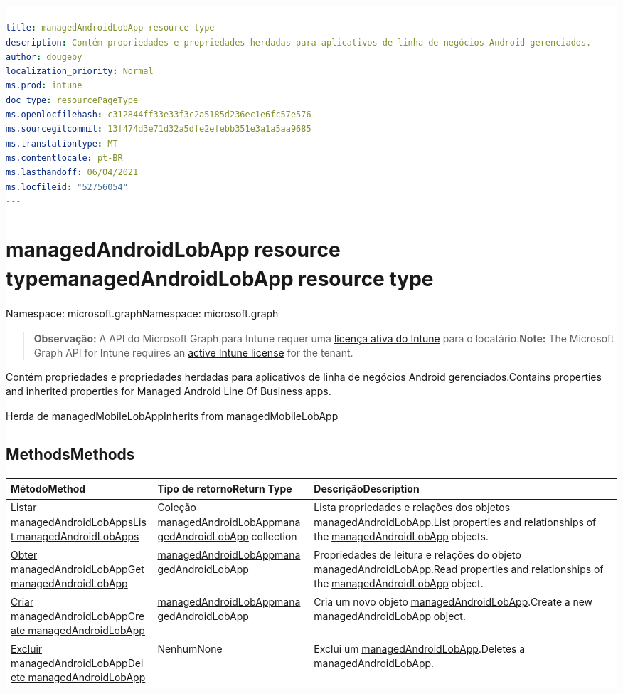 ```yaml
---
title: managedAndroidLobApp resource type
description: Contém propriedades e propriedades herdadas para aplicativos de linha de negócios Android gerenciados.
author: dougeby
localization_priority: Normal
ms.prod: intune
doc_type: resourcePageType
ms.openlocfilehash: c312844ff33e33f3c2a5185d236ec1e6fc57e576
ms.sourcegitcommit: 13f474d3e71d32a5dfe2efebb351e3a1a5aa9685
ms.translationtype: MT
ms.contentlocale: pt-BR
ms.lasthandoff: 06/04/2021
ms.locfileid: "52756054"
---
```

# <a name="managedandroidlobapp-resource-type"></a><span data-ttu-id="899a8-103">managedAndroidLobApp resource type</span><span class="sxs-lookup"><span data-stu-id="899a8-103">managedAndroidLobApp resource type</span></span>

<span data-ttu-id="899a8-104">Namespace: microsoft.graph</span><span class="sxs-lookup"><span data-stu-id="899a8-104">Namespace: microsoft.graph</span></span>

> <span data-ttu-id="899a8-105">**Observação:** A API do Microsoft Graph para Intune requer uma [licença ativa do Intune](https://go.microsoft.com/fwlink/?linkid=839381) para o locatário.</span><span class="sxs-lookup"><span data-stu-id="899a8-105">**Note:** The Microsoft Graph API for Intune requires an [active Intune license](https://go.microsoft.com/fwlink/?linkid=839381) for the tenant.</span></span>

<span data-ttu-id="899a8-106">Contém propriedades e propriedades herdadas para aplicativos de linha de negócios Android gerenciados.</span><span class="sxs-lookup"><span data-stu-id="899a8-106">Contains properties and inherited properties for Managed Android Line Of Business apps.</span></span>


<span data-ttu-id="899a8-107">Herda de [managedMobileLobApp](../resources/intune-apps-managedmobilelobapp.md)</span><span class="sxs-lookup"><span data-stu-id="899a8-107">Inherits from [managedMobileLobApp](../resources/intune-apps-managedmobilelobapp.md)</span></span>

## <a name="methods"></a><span data-ttu-id="899a8-108">Methods</span><span class="sxs-lookup"><span data-stu-id="899a8-108">Methods</span></span>
|<span data-ttu-id="899a8-109">Método</span><span class="sxs-lookup"><span data-stu-id="899a8-109">Method</span></span>|<span data-ttu-id="899a8-110">Tipo de retorno</span><span class="sxs-lookup"><span data-stu-id="899a8-110">Return Type</span></span>|<span data-ttu-id="899a8-111">Descrição</span><span class="sxs-lookup"><span data-stu-id="899a8-111">Description</span></span>|
|:---|:---|:---|
|[<span data-ttu-id="899a8-112">Listar managedAndroidLobApps</span><span class="sxs-lookup"><span data-stu-id="899a8-112">List managedAndroidLobApps</span></span>](../api/intune-apps-managedandroidlobapp-list.md)|<span data-ttu-id="899a8-113">Coleção [managedAndroidLobApp](../resources/intune-apps-managedandroidlobapp.md)</span><span class="sxs-lookup"><span data-stu-id="899a8-113">[managedAndroidLobApp](../resources/intune-apps-managedandroidlobapp.md) collection</span></span>|<span data-ttu-id="899a8-114">Lista propriedades e relações dos objetos [managedAndroidLobApp](../resources/intune-apps-managedandroidlobapp.md).</span><span class="sxs-lookup"><span data-stu-id="899a8-114">List properties and relationships of the [managedAndroidLobApp](../resources/intune-apps-managedandroidlobapp.md) objects.</span></span>|
|[<span data-ttu-id="899a8-115">Obter managedAndroidLobApp</span><span class="sxs-lookup"><span data-stu-id="899a8-115">Get managedAndroidLobApp</span></span>](../api/intune-apps-managedandroidlobapp-get.md)|[<span data-ttu-id="899a8-116">managedAndroidLobApp</span><span class="sxs-lookup"><span data-stu-id="899a8-116">managedAndroidLobApp</span></span>](../resources/intune-apps-managedandroidlobapp.md)|<span data-ttu-id="899a8-117">Propriedades de leitura e relações do objeto [managedAndroidLobApp](../resources/intune-apps-managedandroidlobapp.md).</span><span class="sxs-lookup"><span data-stu-id="899a8-117">Read properties and relationships of the [managedAndroidLobApp](../resources/intune-apps-managedandroidlobapp.md) object.</span></span>|
|[<span data-ttu-id="899a8-118">Criar managedAndroidLobApp</span><span class="sxs-lookup"><span data-stu-id="899a8-118">Create managedAndroidLobApp</span></span>](../api/intune-apps-managedandroidlobapp-create.md)|[<span data-ttu-id="899a8-119">managedAndroidLobApp</span><span class="sxs-lookup"><span data-stu-id="899a8-119">managedAndroidLobApp</span></span>](../resources/intune-apps-managedandroidlobapp.md)|<span data-ttu-id="899a8-120">Cria um novo objeto [managedAndroidLobApp](../resources/intune-apps-managedandroidlobapp.md).</span><span class="sxs-lookup"><span data-stu-id="899a8-120">Create a new [managedAndroidLobApp](../resources/intune-apps-managedandroidlobapp.md) object.</span></span>|
|[<span data-ttu-id="899a8-121">Excluir managedAndroidLobApp</span><span class="sxs-lookup"><span data-stu-id="899a8-121">Delete managedAndroidLobApp</span></span>](../api/intune-apps-managedandroidlobapp-delete.md)|<span data-ttu-id="899a8-122">Nenhum</span><span class="sxs-lookup"><span data-stu-id="899a8-122">None</span></span>|<span data-ttu-id="899a8-123">Exclui um [managedAndroidLobApp](../resources/intune-apps-managedandroidlobapp.md).</span><span class="sxs-lookup"><span data-stu-id="899a8-123">Deletes a [managedAndroidLobApp](../resources/intune-apps-managedandroidlobapp.md).</span></span>|